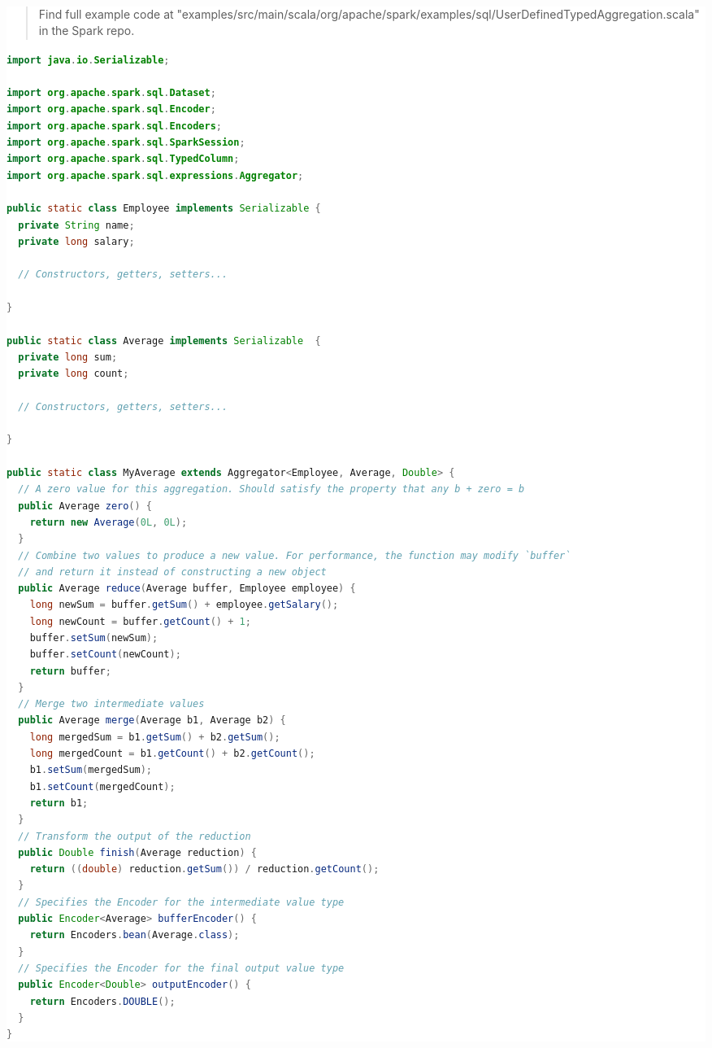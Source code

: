 > Find full example code at "examples/src/main/scala/org/apache/spark/examples/sql/UserDefinedTypedAggregation.scala" in the Spark repo.

```java
import java.io.Serializable;

import org.apache.spark.sql.Dataset;
import org.apache.spark.sql.Encoder;
import org.apache.spark.sql.Encoders;
import org.apache.spark.sql.SparkSession;
import org.apache.spark.sql.TypedColumn;
import org.apache.spark.sql.expressions.Aggregator;

public static class Employee implements Serializable {
  private String name;
  private long salary;

  // Constructors, getters, setters...

}

public static class Average implements Serializable  {
  private long sum;
  private long count;

  // Constructors, getters, setters...

}

public static class MyAverage extends Aggregator<Employee, Average, Double> {
  // A zero value for this aggregation. Should satisfy the property that any b + zero = b
  public Average zero() {
    return new Average(0L, 0L);
  }
  // Combine two values to produce a new value. For performance, the function may modify `buffer`
  // and return it instead of constructing a new object
  public Average reduce(Average buffer, Employee employee) {
    long newSum = buffer.getSum() + employee.getSalary();
    long newCount = buffer.getCount() + 1;
    buffer.setSum(newSum);
    buffer.setCount(newCount);
    return buffer;
  }
  // Merge two intermediate values
  public Average merge(Average b1, Average b2) {
    long mergedSum = b1.getSum() + b2.getSum();
    long mergedCount = b1.getCount() + b2.getCount();
    b1.setSum(mergedSum);
    b1.setCount(mergedCount);
    return b1;
  }
  // Transform the output of the reduction
  public Double finish(Average reduction) {
    return ((double) reduction.getSum()) / reduction.getCount();
  }
  // Specifies the Encoder for the intermediate value type
  public Encoder<Average> bufferEncoder() {
    return Encoders.bean(Average.class);
  }
  // Specifies the Encoder for the final output value type
  public Encoder<Double> outputEncoder() {
    return Encoders.DOUBLE();
  }
}
```